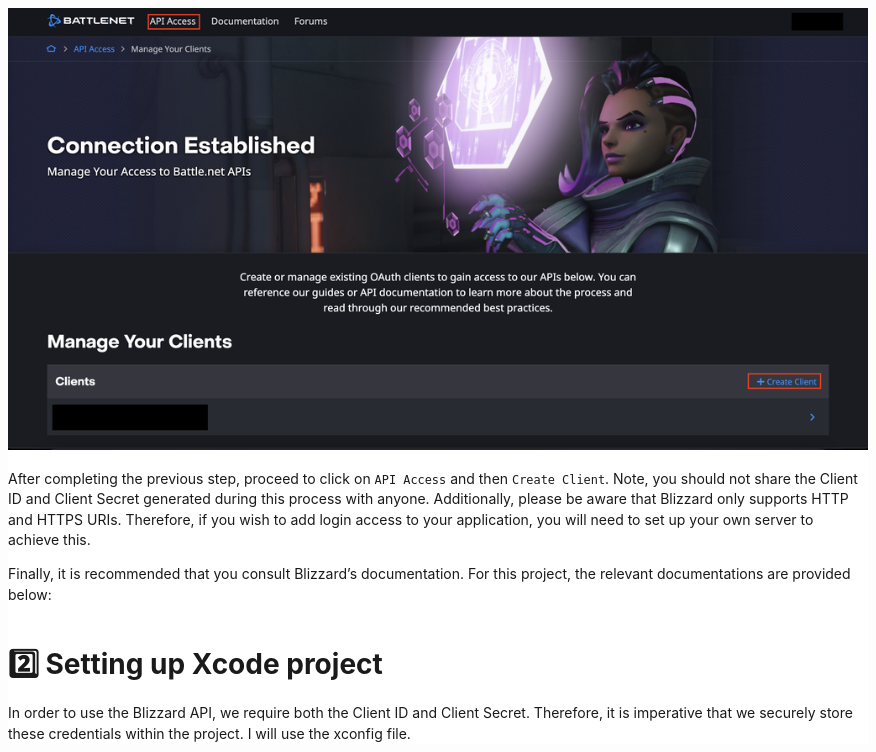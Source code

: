 ![Screenshot 2023-04-26 at 12.44.28 PM.png](Diablo3%20API%2015bfa806a49a455598573f4dfa1ddf22/Screenshot_2023-04-26_at_12.44.28_PM.png)

 After completing the previous step, proceed to click on `API Access` and then `Create Client`. Note, you should not share the Client ID and Client Secret generated during this process with anyone. Additionally, please be aware that Blizzard only supports HTTP and HTTPS URIs. Therefore, if you wish to add login access to your application, you will need to set up your own server to achieve this.

 Finally, it is recommended that you consult Blizzard’s documentation. For this project, the relevant documentations are provided below:

[](https://develop.battle.net/documentation/guides/getting-started)

[](https://develop.battle.net/documentation/guides/using-oauth)

[](https://develop.battle.net/documentation/guides/using-oauth/client-credentials-flow)

[](https://develop.battle.net/documentation/diablo-3)

# 2️⃣ Setting up Xcode project

 In order to use the Blizzard API, we require both the Client ID and Client Secret. Therefore, it is imperative that we securely store these credentials within the project. I will use the xconfig file.
